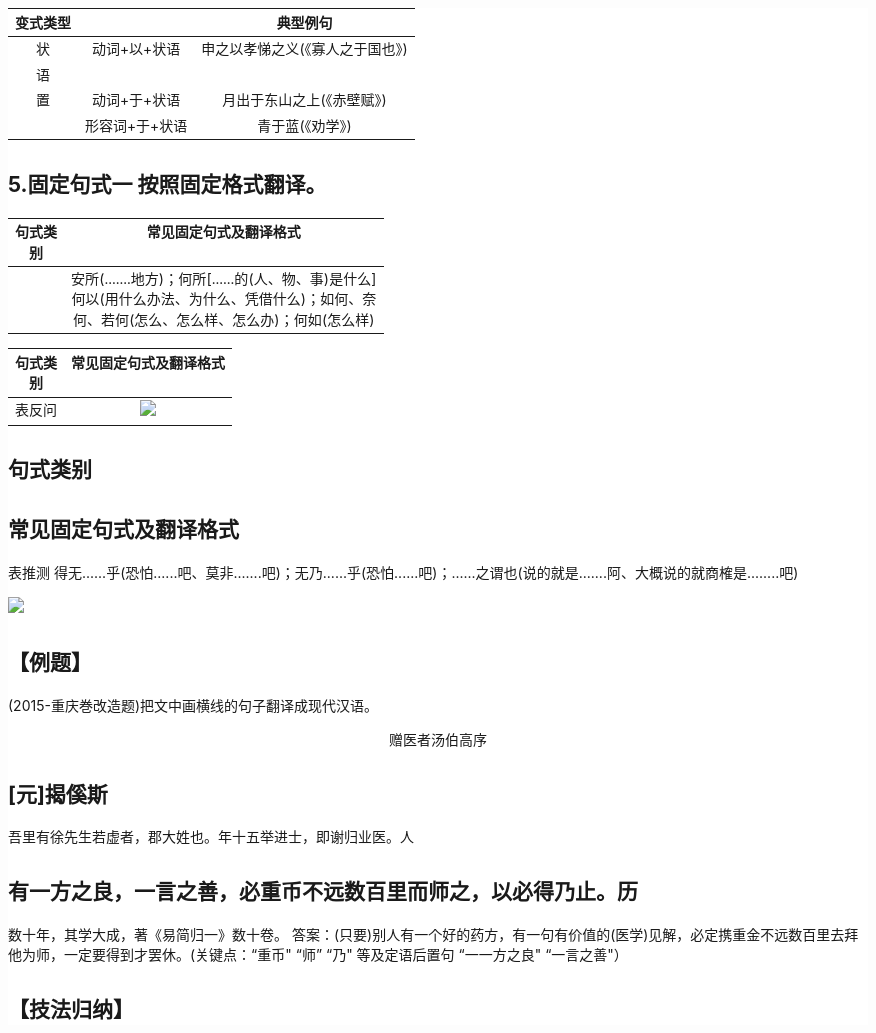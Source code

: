 
| 变式类型 |  | 典型例句 |
| :---: | :---: | :---: |
| 状 | 动词+以+状语 | 申之以孝悌之义(《寡人之于国也》) |
| 语 |  |  |
| 置 | 动词+于+状语 | 月出于东山之上(《赤壁赋》) |
|  | 形容词+于+状语 | 青于蓝(《劝学》) |

## 5.固定句式一 按照固定格式翻译。

| 句式类 <br> 别 | 常见固定句式及翻译格式 |
| :---: | :---: |
|  | 安所(.......地方)；何所[......的(人、物、事)是什么] <br> 何以(用什么办法、为什么、凭借什么)；如何、奈 <br> 何、若何(怎么、怎么样、怎么办)；何如(怎么样) |


| 句式类 <br> 别 | 常见固定句式及翻译格式 |
| :---: | :---: |
| 表反问 | ![](https://cdn.mathpix.com/cropped/2024_04_28_8a9a8dfc361cc0f3ffcag-62.jpg?height=745&width=2221&top_left_y=1114&top_left_x=448) |

## 句式类别

## 常见固定句式及翻译格式

表推测
得无......乎(恐怕......吧、莫非.......吧)；无乃......乎(恐怕......吧)；......之谓也(说的就是.......阿、大概说的就商榷是........吧)

![](https://cdn.mathpix.com/cropped/2024_04_28_8a9a8dfc361cc0f3ffcag-64.jpg?height=1250&width=2677&top_left_y=552&top_left_x=28)

## 【例题】

(2015-重庆巻改造题)把文中画横线的句子翻译成现代汉语。

$$
\text { 赠医者汤伯高序 }
$$

## [元]揭傒斯

吾里有徐先生若虚者，郡大姓也。年十五举进士，即谢归业医。人

## 有一方之良，一言之善，必重币不远数百里而师之，以必得乃止。历

数十年，其学大成，著《易简归一》数十卷。
答案：(只要)别人有一个好的药方，有一句有价值的(医学)见解，必定携重金不远数百里去拜他为师，一定要得到才罢休。(关键点：“重币" “师” “乃" 等及定语后置句 “一一方之良" “一言之善"）

## 【技法归纳】

